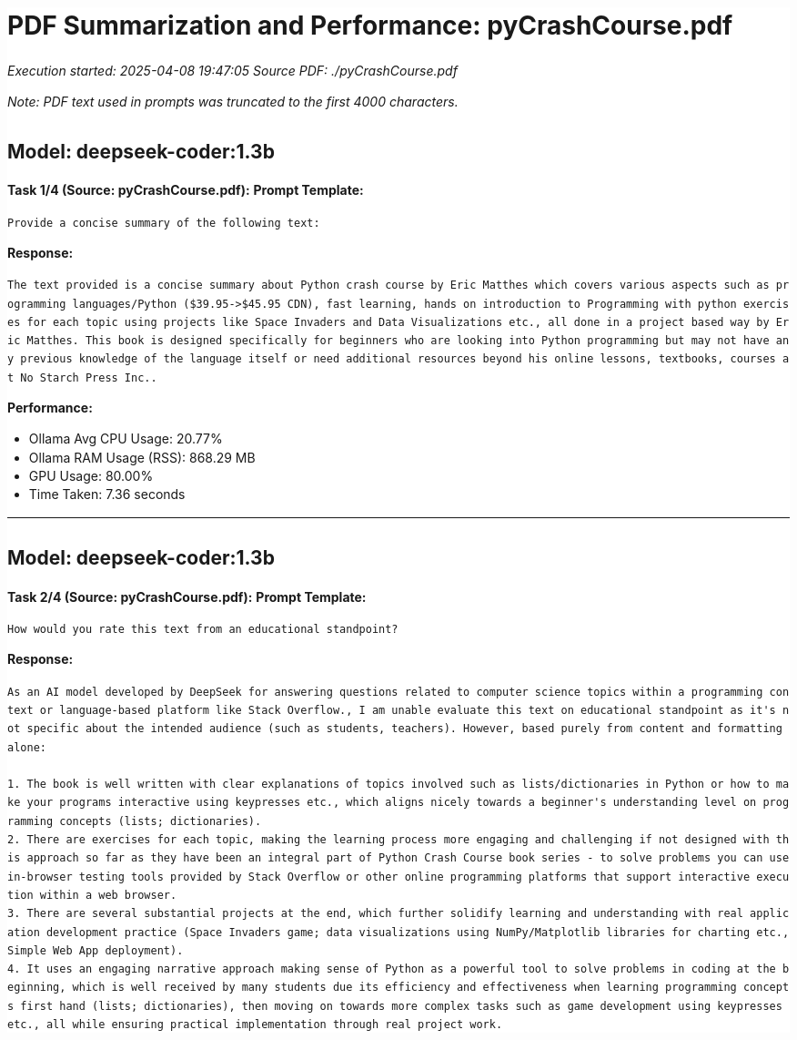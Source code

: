 # PDF Summarization and Performance: pyCrashCourse.pdf

*Execution started: 2025-04-08 19:47:05*
*Source PDF: ./pyCrashCourse.pdf*

*Note: PDF text used in prompts was truncated to the first 4000 characters.*

## Model: deepseek-coder:1.3b

**Task 1/4 (Source: pyCrashCourse.pdf):**
**Prompt Template:**
```
Provide a concise summary of the following text:
```

**Response:**
```
The text provided is a concise summary about Python crash course by Eric Matthes which covers various aspects such as programming languages/Python ($39.95->$45.95 CDN), fast learning, hands on introduction to Programming with python exercises for each topic using projects like Space Invaders and Data Visualizations etc., all done in a project based way by Eric Matthes. This book is designed specifically for beginners who are looking into Python programming but may not have any previous knowledge of the language itself or need additional resources beyond his online lessons, textbooks, courses at No Starch Press Inc..

```

**Performance:**
- Ollama Avg CPU Usage: 20.77%
- Ollama RAM Usage (RSS): 868.29 MB
- GPU Usage: 80.00%
- Time Taken: 7.36 seconds

---

## Model: deepseek-coder:1.3b

**Task 2/4 (Source: pyCrashCourse.pdf):**
**Prompt Template:**
```
How would you rate this text from an educational standpoint?
```

**Response:**
```
As an AI model developed by DeepSeek for answering questions related to computer science topics within a programming context or language-based platform like Stack Overflow., I am unable evaluate this text on educational standpoint as it's not specific about the intended audience (such as students, teachers). However, based purely from content and formatting alone:

1. The book is well written with clear explanations of topics involved such as lists/dictionaries in Python or how to make your programs interactive using keypresses etc., which aligns nicely towards a beginner's understanding level on programming concepts (lists; dictionaries). 
2. There are exercises for each topic, making the learning process more engaging and challenging if not designed with this approach so far as they have been an integral part of Python Crash Course book series - to solve problems you can use in-browser testing tools provided by Stack Overflow or other online programming platforms that support interactive execution within a web browser.
3. There are several substantial projects at the end, which further solidify learning and understanding with real application development practice (Space Invaders game; data visualizations using NumPy/Matplotlib libraries for charting etc., Simple Web App deployment). 
4. It uses an engaging narrative approach making sense of Python as a powerful tool to solve problems in coding at the beginning, which is well received by many students due its efficiency and effectiveness when learning programming concepts first hand (lists; dictionaries), then moving on towards more complex tasks such as game development using keypresses etc., all while ensuring practical implementation through real project work.
```